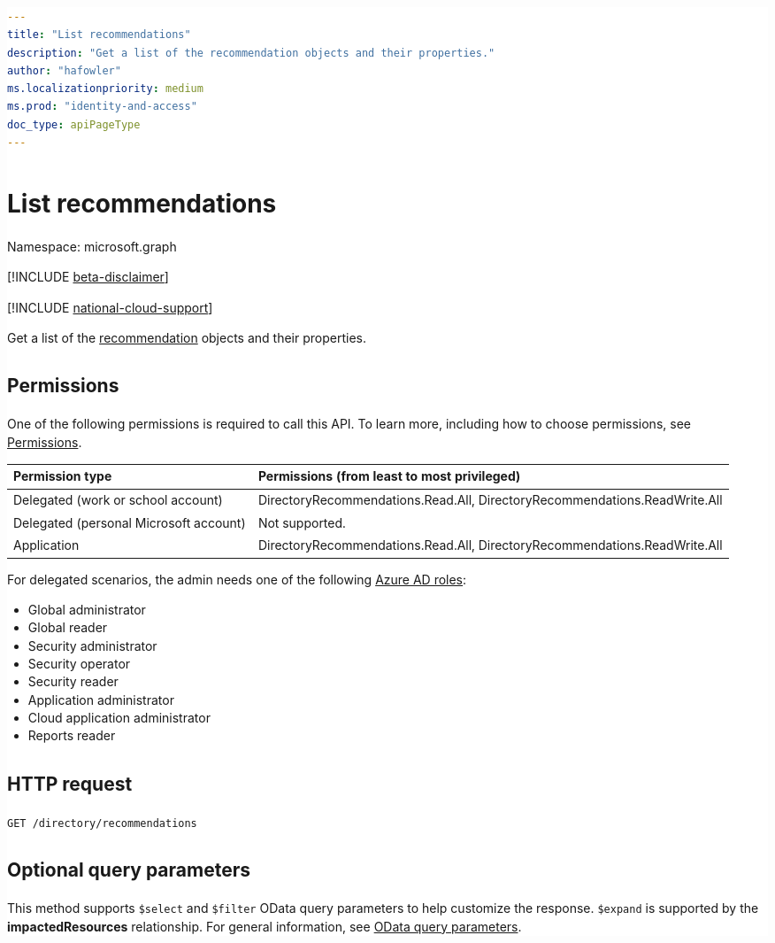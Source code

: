 ```yaml
---
title: "List recommendations"
description: "Get a list of the recommendation objects and their properties."
author: "hafowler"
ms.localizationpriority: medium
ms.prod: "identity-and-access"
doc_type: apiPageType
---
```


# List recommendations
Namespace: microsoft.graph

[!INCLUDE [beta-disclaimer](../../includes/beta-disclaimer.md)]

[!INCLUDE [national-cloud-support](../../includes/global-us.md)]

Get a list of the [recommendation](../resources/recommendation.md) objects and their properties.

## Permissions
One of the following permissions is required to call this API. To learn more, including how to choose permissions, see [Permissions](/graph/permissions-reference).

|Permission type|Permissions (from least to most privileged)|
|:---|:---|
|Delegated (work or school account)|DirectoryRecommendations.Read.All, DirectoryRecommendations.ReadWrite.All|
|Delegated (personal Microsoft account)|Not supported.|
|Application|DirectoryRecommendations.Read.All, DirectoryRecommendations.ReadWrite.All|

For delegated scenarios, the admin needs one of the following [Azure AD roles](/azure/active-directory/users-groups-roles/directory-assign-admin-roles#available-roles):
- Global administrator
- Global reader
- Security administrator
- Security operator
- Security reader
- Application administrator
- Cloud application administrator
- Reports reader

## HTTP request


``` http
GET /directory/recommendations
```

## Optional query parameters
This method supports `$select` and `$filter` OData query parameters to help customize the response. `$expand` is supported by the **impactedResources** relationship. For general information, see [OData query parameters](/graph/query-parameters).
